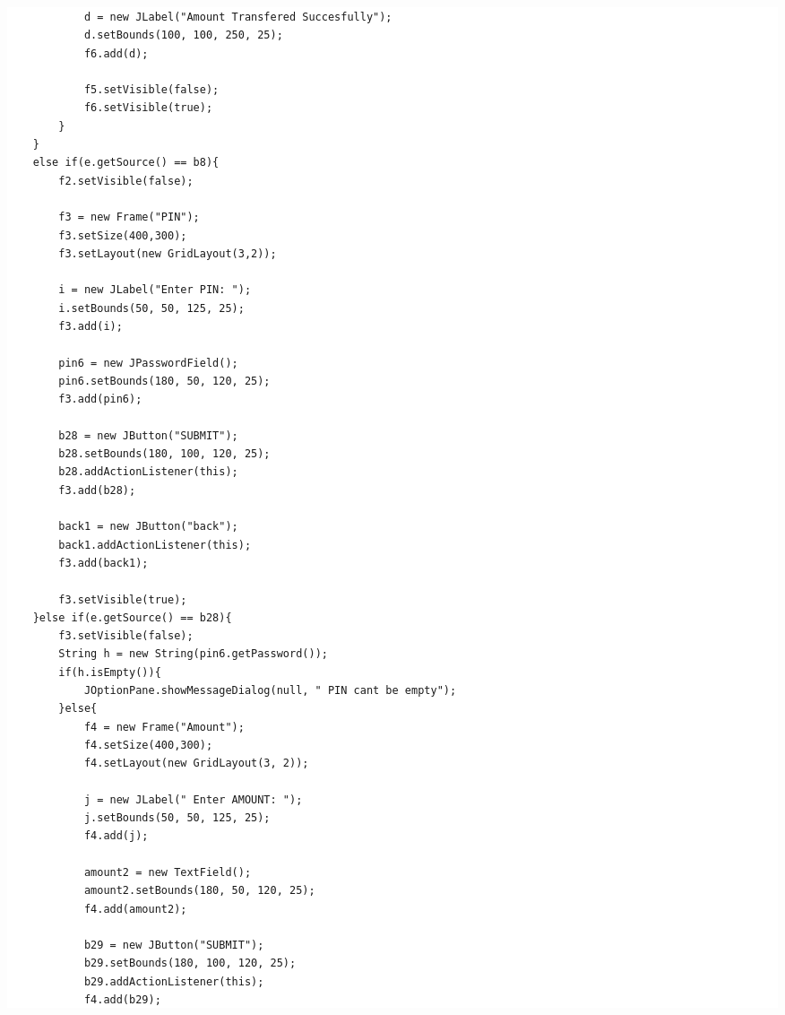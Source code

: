                 d = new JLabel("Amount Transfered Succesfully");
                d.setBounds(100, 100, 250, 25);
                f6.add(d);

                f5.setVisible(false);
                f6.setVisible(true);
            }
        }
        else if(e.getSource() == b8){
            f2.setVisible(false);

            f3 = new Frame("PIN");
            f3.setSize(400,300);
            f3.setLayout(new GridLayout(3,2));

            i = new JLabel("Enter PIN: ");
            i.setBounds(50, 50, 125, 25);
            f3.add(i);

            pin6 = new JPasswordField();
            pin6.setBounds(180, 50, 120, 25);
            f3.add(pin6);

            b28 = new JButton("SUBMIT");
            b28.setBounds(180, 100, 120, 25);
            b28.addActionListener(this);
            f3.add(b28);

            back1 = new JButton("back");
            back1.addActionListener(this);
            f3.add(back1);

            f3.setVisible(true);
        }else if(e.getSource() == b28){
            f3.setVisible(false);
            String h = new String(pin6.getPassword());
            if(h.isEmpty()){
                JOptionPane.showMessageDialog(null, " PIN cant be empty");
            }else{
                f4 = new Frame("Amount");
                f4.setSize(400,300);
                f4.setLayout(new GridLayout(3, 2));

                j = new JLabel(" Enter AMOUNT: ");
                j.setBounds(50, 50, 125, 25);
                f4.add(j);

                amount2 = new TextField();
                amount2.setBounds(180, 50, 120, 25);
                f4.add(amount2);

                b29 = new JButton("SUBMIT");
                b29.setBounds(180, 100, 120, 25);
                b29.addActionListener(this);
                f4.add(b29);
